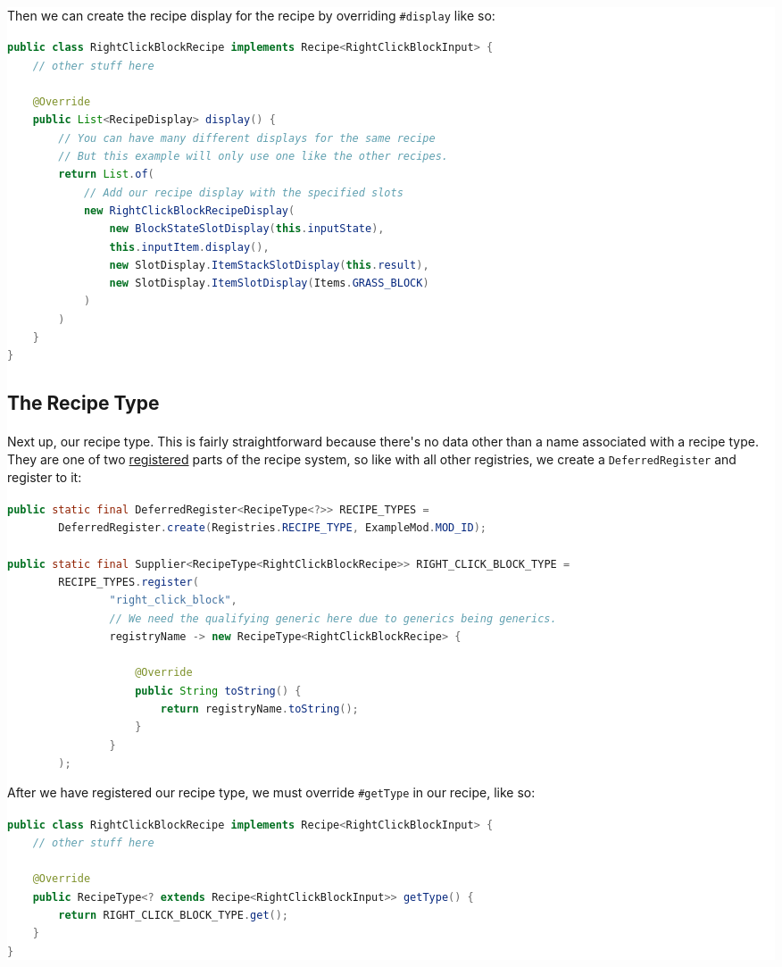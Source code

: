 Then we can create the recipe display for the recipe by overriding `#display` like so:

```java
public class RightClickBlockRecipe implements Recipe<RightClickBlockInput> {
    // other stuff here

    @Override
    public List<RecipeDisplay> display() {
        // You can have many different displays for the same recipe
        // But this example will only use one like the other recipes.
        return List.of(
            // Add our recipe display with the specified slots
            new RightClickBlockRecipeDisplay(
                new BlockStateSlotDisplay(this.inputState),
                this.inputItem.display(),
                new SlotDisplay.ItemStackSlotDisplay(this.result),
                new SlotDisplay.ItemSlotDisplay(Items.GRASS_BLOCK)
            )
        )
    }
}
```

## The Recipe Type

Next up, our recipe type. This is fairly straightforward because there's no data other than a name associated with a recipe type. They are one of two [registered][registry] parts of the recipe system, so like with all other registries, we create a `DeferredRegister` and register to it:

```java
public static final DeferredRegister<RecipeType<?>> RECIPE_TYPES =
        DeferredRegister.create(Registries.RECIPE_TYPE, ExampleMod.MOD_ID);

public static final Supplier<RecipeType<RightClickBlockRecipe>> RIGHT_CLICK_BLOCK_TYPE =
        RECIPE_TYPES.register(
                "right_click_block",
                // We need the qualifying generic here due to generics being generics.
                registryName -> new RecipeType<RightClickBlockRecipe> {

                    @Override
                    public String toString() {
                        return registryName.toString();
                    }
                }
        );
```

After we have registered our recipe type, we must override `#getType` in our recipe, like so:

```java
public class RightClickBlockRecipe implements Recipe<RightClickBlockInput> {
    // other stuff here

    @Override
    public RecipeType<? extends Recipe<RightClickBlockInput>> getType() {
        return RIGHT_CLICK_BLOCK_TYPE.get();
    }
}
```


[codec]: ../../../datastorage/codecs.md
[datagen]: #data-generation
[event]: ../../../concepts/events.md
[ingredients]: ingredients.md
[networking]: ../../../networking/payload.md
[recipedatagen]: index.md#data-generation
[registry]: ../../../concepts/registries.md#methods-for-registering
[streamcodec]: ../../../networking/streamcodecs.md